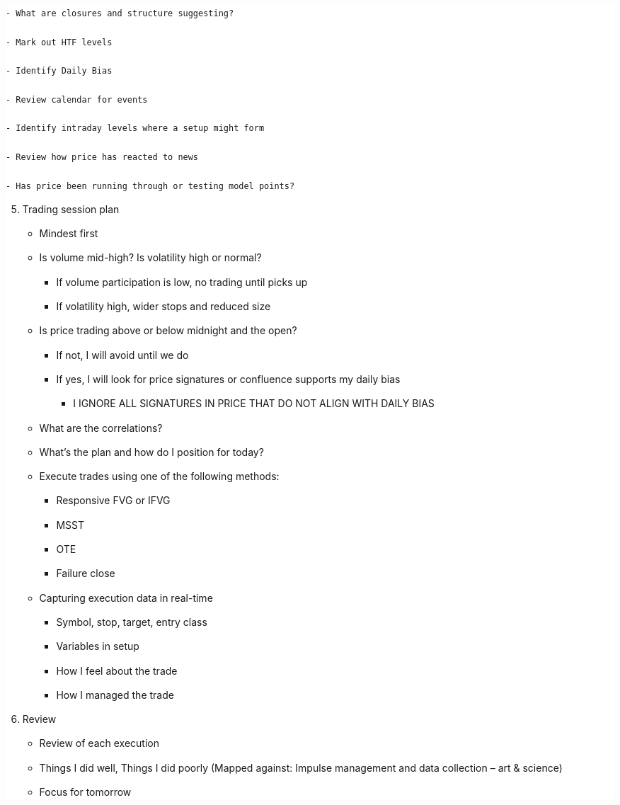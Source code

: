     - What are closures and structure suggesting?  
        
    - Mark out HTF levels 
        
    - Identify Daily Bias 
        
    - Review calendar for events  
        
    - Identify intraday levels where a setup might form 
        
    - Review how price has reacted to news  
        
    - Has price been running through or testing model points? 
        
    
5. Trading session plan   
    
    - Mindest first  
        
    - Is volume mid-high? Is volatility high or normal?  
        
        - If volume participation is low, no trading until picks up 
            
        - If volatility high, wider stops and reduced size 
            
    - Is price trading above or below midnight and the open? 
        
        - If not, I will avoid until we do 
            
        - If yes, I will look for price signatures or confluence supports my daily bias  
            
            - I IGNORE ALL SIGNATURES IN PRICE THAT DO NOT ALIGN WITH DAILY BIAS 
                
    - What are the correlations?  
        
    - What’s the plan and how do I position for today?  
        
    - Execute trades using one of the following methods: 
        
        - Responsive FVG or IFVG 
            
        - MSST 
            
        - OTE 
            
        - Failure close 
            
    - Capturing execution data in real-time  
        
        - Symbol, stop, target, entry class 
            
        - Variables in setup  
            
        - How I feel about the trade 
            
        - How I managed the trade  
            

6. Review  
    
    - Review of each execution 
        
    - Things I did well, Things I did poorly (Mapped against: Impulse management and data collection – art & science)  
        
    - Focus for tomorrow  
        